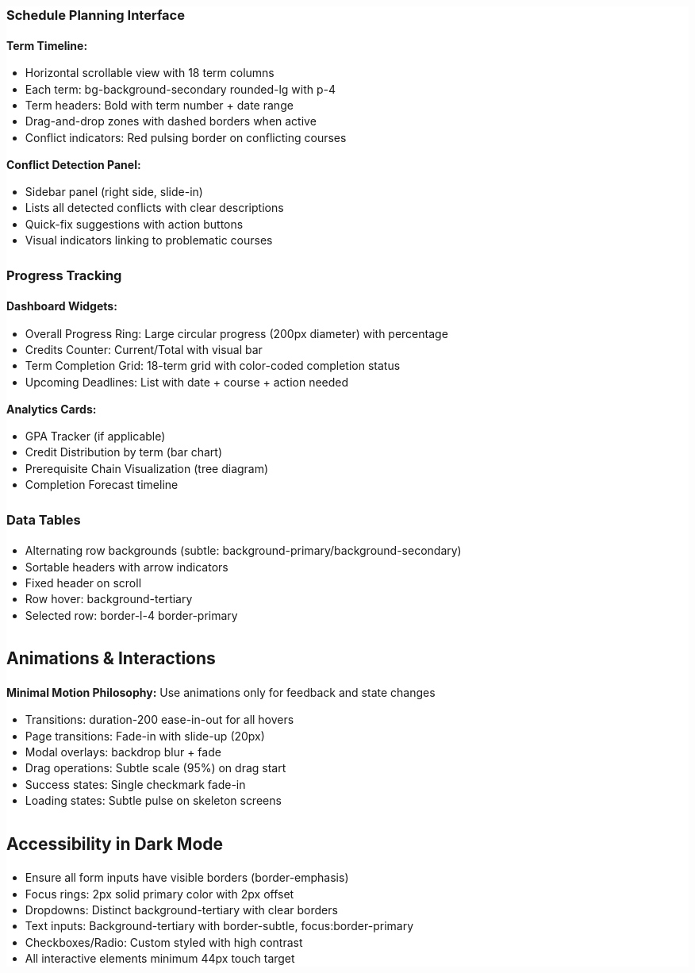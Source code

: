 ### Schedule Planning Interface

**Term Timeline:**
- Horizontal scrollable view with 18 term columns
- Each term: bg-background-secondary rounded-lg with p-4
- Term headers: Bold with term number + date range
- Drag-and-drop zones with dashed borders when active
- Conflict indicators: Red pulsing border on conflicting courses

**Conflict Detection Panel:**
- Sidebar panel (right side, slide-in)
- Lists all detected conflicts with clear descriptions
- Quick-fix suggestions with action buttons
- Visual indicators linking to problematic courses

### Progress Tracking

**Dashboard Widgets:**
- Overall Progress Ring: Large circular progress (200px diameter) with percentage
- Credits Counter: Current/Total with visual bar
- Term Completion Grid: 18-term grid with color-coded completion status
- Upcoming Deadlines: List with date + course + action needed

**Analytics Cards:**
- GPA Tracker (if applicable)
- Credit Distribution by term (bar chart)
- Prerequisite Chain Visualization (tree diagram)
- Completion Forecast timeline

### Data Tables
- Alternating row backgrounds (subtle: background-primary/background-secondary)
- Sortable headers with arrow indicators
- Fixed header on scroll
- Row hover: background-tertiary
- Selected row: border-l-4 border-primary

## Animations & Interactions
**Minimal Motion Philosophy:** Use animations only for feedback and state changes

- Transitions: duration-200 ease-in-out for all hovers
- Page transitions: Fade-in with slide-up (20px)
- Modal overlays: backdrop blur + fade
- Drag operations: Subtle scale (95%) on drag start
- Success states: Single checkmark fade-in
- Loading states: Subtle pulse on skeleton screens

## Accessibility in Dark Mode
- Ensure all form inputs have visible borders (border-emphasis)
- Focus rings: 2px solid primary color with 2px offset
- Dropdowns: Distinct background-tertiary with clear borders
- Text inputs: Background-tertiary with border-subtle, focus:border-primary
- Checkboxes/Radio: Custom styled with high contrast
- All interactive elements minimum 44px touch target
